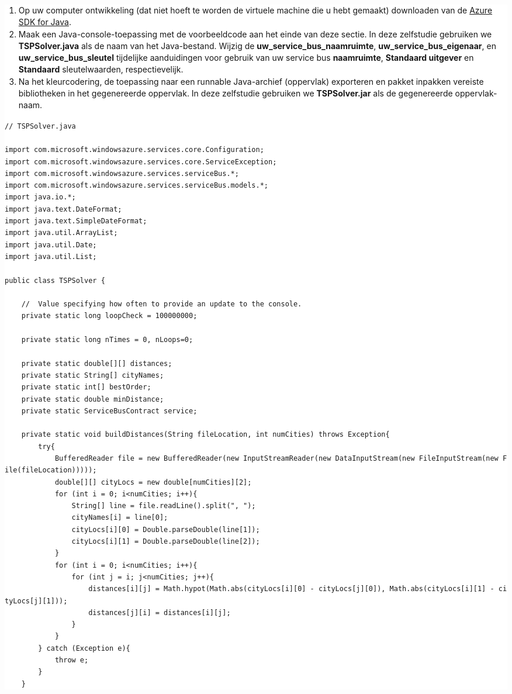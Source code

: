 1. Op uw computer ontwikkeling (dat niet hoeft te worden de virtuele machine die u hebt gemaakt) downloaden van de [Azure SDK for Java](https://azure.microsoft.com/develop/java/).
2. Maak een Java-console-toepassing met de voorbeeldcode aan het einde van deze sectie. In deze zelfstudie gebruiken we **TSPSolver.java** als de naam van het Java-bestand. Wijzig de **uw\_service\_bus\_naamruimte**, **uw\_service\_bus\_eigenaar**, en **uw\_service\_bus\_sleutel** tijdelijke aanduidingen voor gebruik van uw service bus **naamruimte**, **Standaard uitgever** en **Standaard** sleutelwaarden, respectievelijk.
3. Na het kleurcodering, de toepassing naar een runnable Java-archief (oppervlak) exporteren en pakket inpakken vereiste bibliotheken in het gegenereerde oppervlak. In deze zelfstudie gebruiken we **TSPSolver.jar** als de gegenereerde oppervlak-naam.

<p/>

    // TSPSolver.java

    import com.microsoft.windowsazure.services.core.Configuration;
    import com.microsoft.windowsazure.services.core.ServiceException;
    import com.microsoft.windowsazure.services.serviceBus.*;
    import com.microsoft.windowsazure.services.serviceBus.models.*;
    import java.io.*;
    import java.text.DateFormat;
    import java.text.SimpleDateFormat;
    import java.util.ArrayList;
    import java.util.Date;
    import java.util.List;

    public class TSPSolver {

        //  Value specifying how often to provide an update to the console.
        private static long loopCheck = 100000000;  

        private static long nTimes = 0, nLoops=0;

        private static double[][] distances;
        private static String[] cityNames;
        private static int[] bestOrder;
        private static double minDistance;
        private static ServiceBusContract service;

        private static void buildDistances(String fileLocation, int numCities) throws Exception{
            try{
                BufferedReader file = new BufferedReader(new InputStreamReader(new DataInputStream(new FileInputStream(new File(fileLocation)))));
                double[][] cityLocs = new double[numCities][2];
                for (int i = 0; i<numCities; i++){
                    String[] line = file.readLine().split(", ");
                    cityNames[i] = line[0];
                    cityLocs[i][0] = Double.parseDouble(line[1]);
                    cityLocs[i][1] = Double.parseDouble(line[2]);
                }
                for (int i = 0; i<numCities; i++){
                    for (int j = i; j<numCities; j++){
                        distances[i][j] = Math.hypot(Math.abs(cityLocs[i][0] - cityLocs[j][0]), Math.abs(cityLocs[i][1] - cityLocs[j][1]));
                        distances[j][i] = distances[i][j];
                    }
                }
            } catch (Exception e){
                throw e;
            }
        }


[solver_output]: ./media/virtual-machines-windows-classic-java-run-compute-intensive-task/WA_JavaTSPSolver.png
[client_output]: ./media/virtual-machines-windows-classic-java-run-compute-intensive-task/WA_JavaTSPClient.png
[svc_bus_node]: ./media/virtual-machines-windows-classic-java-run-compute-intensive-task/SvcBusQueues_02_SvcBusNode.jpg
[create_namespace]: ./media/virtual-machines-windows-classic-java-run-compute-intensive-task/SvcBusQueues_03_CreateNewSvcNamespace.jpg
[avail_namespaces]: ./media/virtual-machines-windows-classic-java-run-compute-intensive-task/SvcBusQueues_04_SvcBusNode_AvailNamespaces.jpg
[namespace_list]: ./media/virtual-machines-windows-classic-java-run-compute-intensive-task/SvcBusQueues_05_NamespaceList.jpg
[properties_pane]: ./media/virtual-machines-windows-classic-java-run-compute-intensive-task/SvcBusQueues_06_PropertiesPane.jpg
[default_key]: ./media/virtual-machines-windows-classic-java-run-compute-intensive-task/SvcBusQueues_07_DefaultKey.jpg
[add_ca_cert]: ../java-add-certificate-ca-store.md